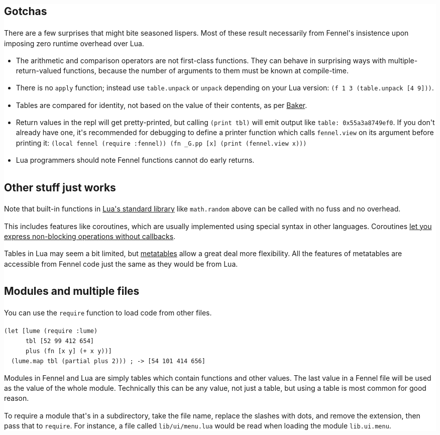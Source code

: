 ## Gotchas

There are a few surprises that might bite seasoned lispers. Most of
these result necessarily from Fennel's insistence upon imposing zero
runtime overhead over Lua.

* The arithmetic and comparison operators are not first-class functions.
  They can behave in surprising ways with multiple-return-valued functions,
  because the number of arguments to them must be known at compile-time.

* There is no `apply` function; instead use `table.unpack` or `unpack`
  depending on your Lua version: `(f 1 3 (table.unpack [4 9]))`.

* Tables are compared for identity, not based on the value of their
  contents, as per [Baker][8].

* Return values in the repl will get pretty-printed, but
  calling `(print tbl)` will emit output like `table: 0x55a3a8749ef0`.
  If you don't already have one, it's recommended for debugging to
  define a printer function which calls `fennel.view` on its argument
  before printing it: `(local fennel (require :fennel))
  (fn _G.pp [x] (print (fennel.view x)))`

* Lua programmers should note Fennel functions cannot do early returns.

## Other stuff just works

Note that built-in functions in [Lua's standard library][10] like `math.random`
above can be called with no fuss and no overhead.

This includes features like coroutines, which are usually implemented
using special syntax in other languages. Coroutines
[let you express non-blocking operations without callbacks][11].

Tables in Lua may seem a bit limited, but [metatables][12] allow a great deal
more flexibility. All the features of metatables are accessible from Fennel
code just the same as they would be from Lua.

## Modules and multiple files

You can use the `require` function to load code from other files.

```fennel
(let [lume (require :lume)
      tbl [52 99 412 654]
      plus (fn [x y] (+ x y))]
  (lume.map tbl (partial plus 2))) ; -> [54 101 414 656]
```

Modules in Fennel and Lua are simply tables which contain functions
and other values.  The last value in a Fennel file will be used as the
value of the whole module. Technically this can be any value, not just a
table, but using a table is most common for good reason.

To require a module that's in a subdirectory, take the file name,
replace the slashes with dots, and remove the extension, then pass
that to `require`. For instance, a file called `lib/ui/menu.lua` would
be read when loading the module `lib.ui.menu`.


[1]: https://stopa.io/post/265
[2]: http://danmidwood.com/content/2014/11/21/animated-paredit.html
[3]: https://www.lua.org/manual/5.1/
[4]: https://github.com/Stepets/utf8.lua
[5]: https://github.com/rxi/lume
[6]: https://www.lua.org/pil/7.1.html
[7]: https://www.lua.org/manual/5.1/manual.html#pdf-string.gmatch
[8]: https://p.hagelb.org/equal-rights-for-functional-objects.html
[9]: https://luafun.github.io/
[10]: https://www.lua.org/manual/5.1/manual.html#5
[11]: http://leafo.net/posts/itchio-and-coroutines.html
[12]: http://nova-fusion.com/2011/06/30/lua-metatables-tutorial/
[13]: https://love2d.org
[14]: https://fennel-lang.org/lua-primer
[15]: https://www.lua.org/manual/5.3/manual.html#6.5
[16]: https://www.lua.org/pil/14.3.html
[17]: https://fennel-lang.org/api
[18]: https://benaiah.me/posts/everything-you-didnt-want-to-know-about-lua-multivals/